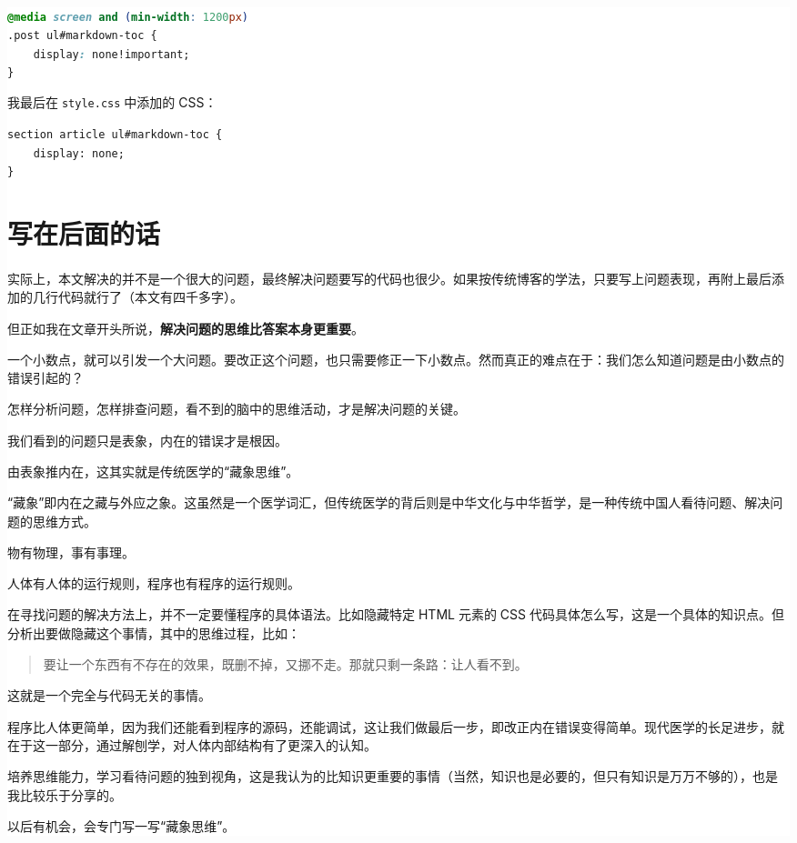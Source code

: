 ```css
@media screen and (min-width: 1200px)
.post ul#markdown-toc {
    display: none!important;
}
```
我最后在 `style.css` 中添加的 CSS：

```
section article ul#markdown-toc {
    display: none;
}
```

# 写在后面的话

实际上，本文解决的并不是一个很大的问题，最终解决问题要写的代码也很少。如果按传统博客的学法，只要写上问题表现，再附上最后添加的几行代码就行了（本文有四千多字）。

但正如我在文章开头所说，**解决问题的思维比答案本身更重要**。

一个小数点，就可以引发一个大问题。要改正这个问题，也只需要修正一下小数点。然而真正的难点在于：我们怎么知道问题是由小数点的错误引起的？

怎样分析问题，怎样排查问题，看不到的脑中的思维活动，才是解决问题的关键。

我们看到的问题只是表象，内在的错误才是根因。

由表象推内在，这其实就是传统医学的“藏象思维”。

“藏象”即内在之藏与外应之象。这虽然是一个医学词汇，但传统医学的背后则是中华文化与中华哲学，是一种传统中国人看待问题、解决问题的思维方式。

物有物理，事有事理。

人体有人体的运行规则，程序也有程序的运行规则。

在寻找问题的解决方法上，并不一定要懂程序的具体语法。比如隐藏特定 HTML 元素的 CSS 代码具体怎么写，这是一个具体的知识点。但分析出要做隐藏这个事情，其中的思维过程，比如：

> 要让一个东西有不存在的效果，既删不掉，又挪不走。那就只剩一条路：让人看不到。

这就是一个完全与代码无关的事情。

程序比人体更简单，因为我们还能看到程序的源码，还能调试，这让我们做最后一步，即改正内在错误变得简单。现代医学的长足进步，就在于这一部分，通过解刨学，对人体内部结构有了更深入的认知。

培养思维能力，学习看待问题的独到视角，这是我认为的比知识更重要的事情（当然，知识也是必要的，但只有知识是万万不够的），也是我比较乐于分享的。

以后有机会，会专门写一写“藏象思维”。